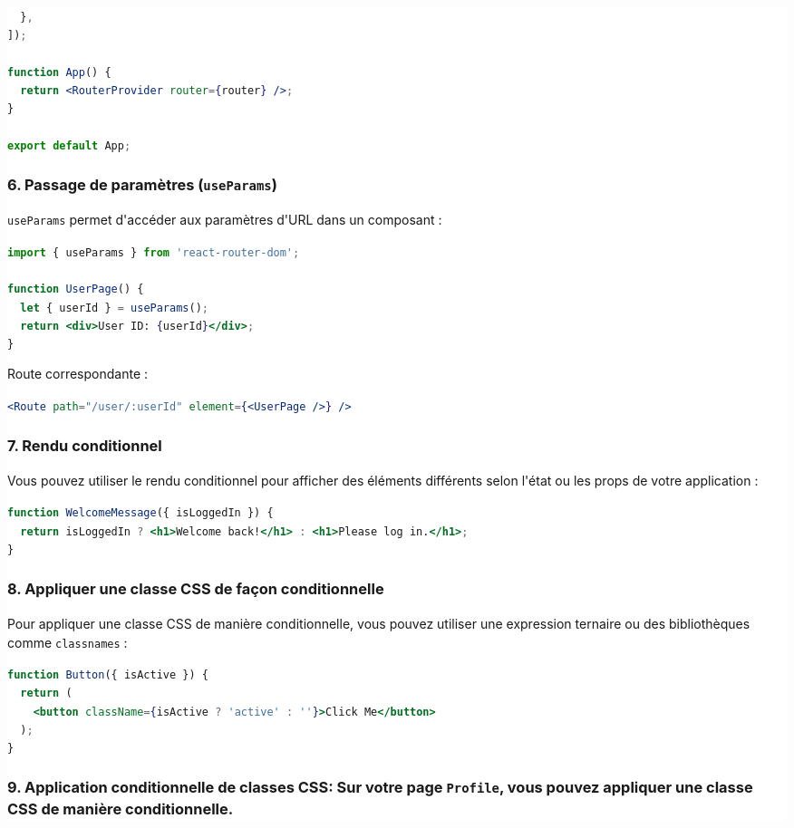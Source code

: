```jsx
  },
]);

function App() {
  return <RouterProvider router={router} />;
}

export default App;

```


### 6. Passage de paramètres (`useParams`)

`useParams` permet d'accéder aux paramètres d'URL dans un composant :

```jsx
import { useParams } from 'react-router-dom';

function UserPage() {
  let { userId } = useParams();
  return <div>User ID: {userId}</div>;
}
```

Route correspondante :

```jsx
<Route path="/user/:userId" element={<UserPage />} />
```

### 7. Rendu conditionnel

Vous pouvez utiliser le rendu conditionnel pour afficher des éléments différents selon l'état ou les props de votre application :

```jsx
function WelcomeMessage({ isLoggedIn }) {
  return isLoggedIn ? <h1>Welcome back!</h1> : <h1>Please log in.</h1>;
}
```

### 8. Appliquer une classe CSS de façon conditionnelle

Pour appliquer une classe CSS de manière conditionnelle, vous pouvez utiliser une expression ternaire ou des bibliothèques comme `classnames` :

```jsx
function Button({ isActive }) {
  return (
    <button className={isActive ? 'active' : ''}>Click Me</button>
  );
}
```

### 9. **Application conditionnelle de classes CSS**: Sur votre page `Profile`, vous pouvez appliquer une classe CSS de manière conditionnelle.
